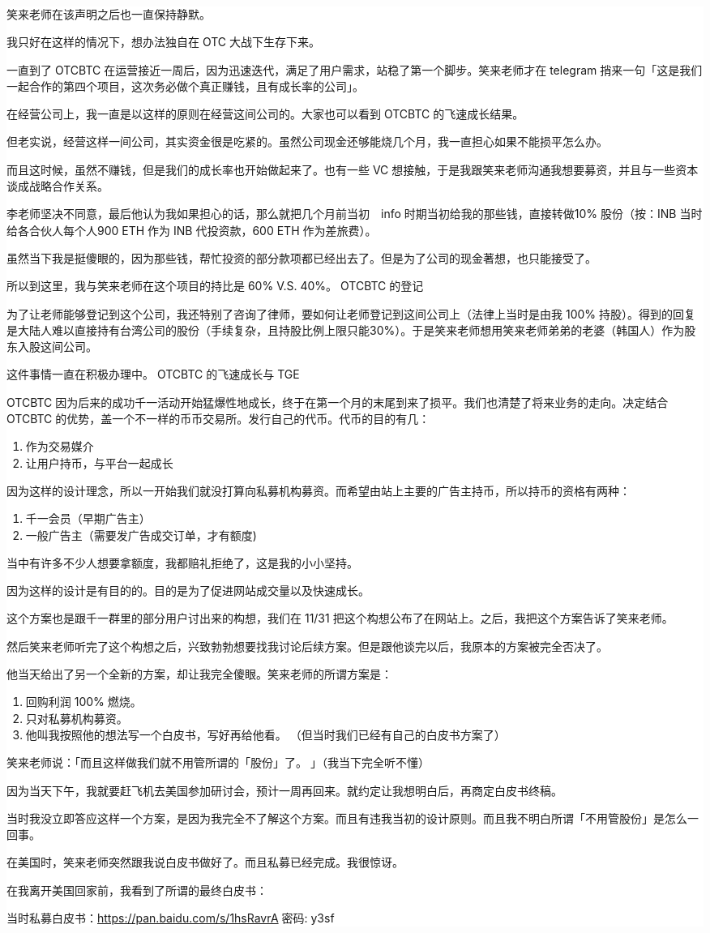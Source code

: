 笑来老师在该声明之后也一直保持静默。

我只好在这样的情况下，想办法独自在 OTC 大战下生存下来。

一直到了 OTCBTC 在运营接近一周后，因为迅速迭代，满足了用户需求，站稳了第一个脚步。笑来老师才在 telegram 捎来一句「这是我们一起合作的第四个项目，这次务必做个真正赚钱，且有成长率的公司」。

在经营公司上，我一直是以这样的原则在经营这间公司的。大家也可以看到 OTCBTC 的飞速成长结果。

但老实说，经营这样一间公司，其实资金很是吃紧的。虽然公司现金还够能烧几个月，我一直担心如果不能损平怎么办。

而且这时候，虽然不赚钱，但是我们的成长率也开始做起来了。也有一些 VC 想接触，于是我跟笑来老师沟通我想要募资，并且与一些资本谈成战略合作关系。

李老师坚决不同意，最后他认为我如果担心的话，那么就把几个月前当初　info 时期当初给我的那些钱，直接转做10% 股份（按：INB 当时给各合伙人每个人900 ETH 作为 INB 代投资款，600 ETH 作为差旅费）。

虽然当下我是挺傻眼的，因为那些钱，帮忙投资的部分款项都已经出去了。但是为了公司的现金著想，也只能接受了。

所以到这里，我与笑来老师在这个项目的持比是 60% V.S. 40%。
OTCBTC 的登记

为了让老师能够登记到这个公司，我还特别了咨询了律师，要如何让老师登记到这间公司上（法律上当时是由我 100% 持股）。得到的回复是大陆人难以直接持有台湾公司的股份（手续复杂，且持股比例上限只能30%）。于是笑来老师想用笑来老师弟弟的老婆（韩国人）作为股东入股这间公司。

这件事情一直在积极办理中。
OTCBTC 的飞速成长与 TGE

OTCBTC 因为后来的成功千一活动开始猛爆性地成长，终于在第一个月的末尾到来了损平。我们也清楚了将来业务的走向。决定结合 OTCBTC 的优势，盖一个不一样的币币交易所。发行自己的代币。代币的目的有几：

1) 作为交易媒介
2) 让用户持币，与平台一起成长

因为这样的设计理念，所以一开始我们就没打算向私募机构募资。而希望由站上主要的广告主持币，所以持币的资格有两种：

1. 千一会员（早期广告主）
2. 一般广告主（需要发广告成交订单，才有额度)

当中有许多不少人想要拿额度，我都赔礼拒绝了，这是我的小小坚持。

因为这样的设计是有目的的。目的是为了促进网站成交量以及快速成长。

这个方案也是跟千一群里的部分用户讨出来的构想，我们在 11/31 把这个构想公布了在网站上。之后，我把这个方案告诉了笑来老师。

然后笑来老师听完了这个构想之后，兴致勃勃想要找我讨论后续方案。但是跟他谈完以后，我原本的方案被完全否决了。

他当天给出了另一个全新的方案，却让我完全傻眼。笑来老师的所谓方案是：

1. 回购利润 100% 燃烧。
2. 只对私募机构募资。
3. 他叫我按照他的想法写一个白皮书，写好再给他看。 （但当时我们已经有自己的白皮书方案了）

笑来老师说：「而且这样做我们就不用管所谓的「股份」了。 」（我当下完全听不懂）

因为当天下午，我就要赶飞机去美国参加研讨会，预计一周再回来。就约定让我想明白后，再商定白皮书终稿。

当时我没立即答应这样一个方案，是因为我完全不了解这个方案。而且有违我当初的设计原则。而且我不明白所谓「不用管股份」是怎么一回事。

在美国时，笑来老师突然跟我说白皮书做好了。而且私募已经完成。我很惊讶。

在我离开美国回家前，我看到了所谓的最终白皮书：

当时私募白皮书：https://pan.baidu.com/s/1hsRavrA 密码: y3sf
